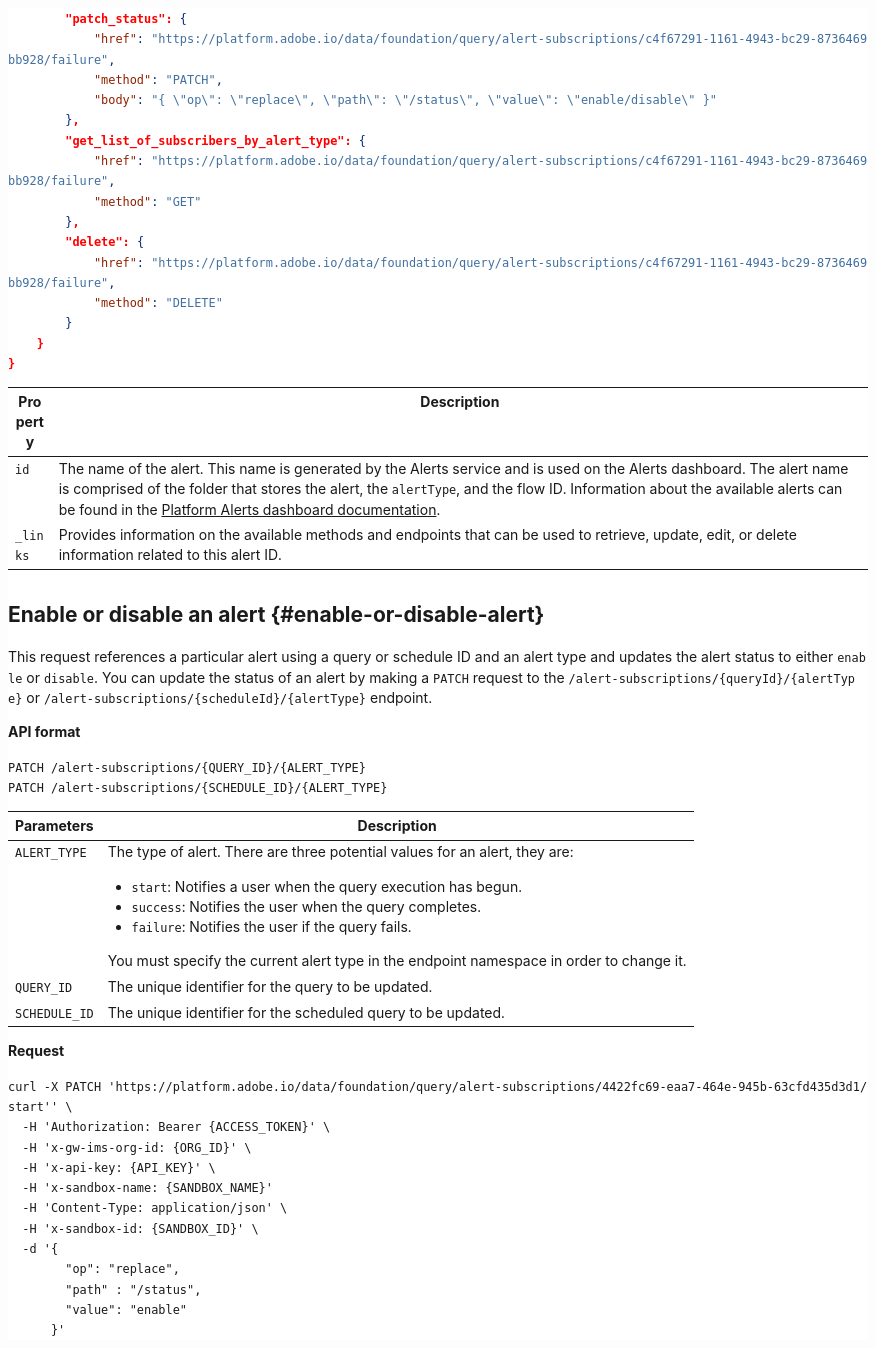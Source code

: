 ```json
        "patch_status": {
            "href": "https://platform.adobe.io/data/foundation/query/alert-subscriptions/c4f67291-1161-4943-bc29-8736469bb928/failure",
            "method": "PATCH",
            "body": "{ \"op\": \"replace\", \"path\": \"/status\", \"value\": \"enable/disable\" }"
        },
        "get_list_of_subscribers_by_alert_type": {
            "href": "https://platform.adobe.io/data/foundation/query/alert-subscriptions/c4f67291-1161-4943-bc29-8736469bb928/failure",
            "method": "GET"
        },
        "delete": {
            "href": "https://platform.adobe.io/data/foundation/query/alert-subscriptions/c4f67291-1161-4943-bc29-8736469bb928/failure",
            "method": "DELETE"
        }
    }
}
```

| Property | Description |
| -------- | ----------- |
| `id` | The name of the alert. This name is generated by the Alerts service and is used on the Alerts dashboard. The alert name is comprised of the folder that stores the alert, the `alertType`, and the flow ID. Information about the available alerts can be found in the [Platform Alerts dashboard documentation](../../observability/alerts/ui.md). |
| `_links` | Provides information on the available methods and endpoints that can be used to retrieve, update, edit, or delete information related to this alert ID. |

## Enable or disable an alert {#enable-or-disable-alert}

This request references a particular alert using a query or schedule ID and an alert type and updates the alert status to either `enable` or `disable`. You can update the status of an alert by making a `PATCH` request to the `/alert-subscriptions/{queryId}/{alertType}` or `/alert-subscriptions/{scheduleId}/{alertType}` endpoint. 

**API format**

```http
PATCH /alert-subscriptions/{QUERY_ID}/{ALERT_TYPE}
PATCH /alert-subscriptions/{SCHEDULE_ID}/{ALERT_TYPE}
```

| Parameters | Description |
| -------- | ----------- |
| `ALERT_TYPE` | The type of alert. There are three potential values for an alert, they are: <ul><li>`start`: Notifies a user when the query execution has begun.</li><li>`success`: Notifies the user when the query completes.</li><li>`failure`: Notifies the user if the query fails.</li></ul>You must specify the current alert type in the endpoint namespace in order to change it. |
| `QUERY_ID` | The unique identifier for the query to be updated. |
| `SCHEDULE_ID` | The unique identifier for the scheduled query to be updated. |

**Request**

```shell
curl -X PATCH 'https://platform.adobe.io/data/foundation/query/alert-subscriptions/4422fc69-eaa7-464e-945b-63cfd435d3d1/start'' \
  -H 'Authorization: Bearer {ACCESS_TOKEN}' \
  -H 'x-gw-ims-org-id: {ORG_ID}' \
  -H 'x-api-key: {API_KEY}' \
  -H 'x-sandbox-name: {SANDBOX_NAME}'
  -H 'Content-Type: application/json' \
  -H 'x-sandbox-id: {SANDBOX_ID}' \
  -d '{
        "op": "replace",
        "path" : "/status",
        "value": "enable"
      }'
```
